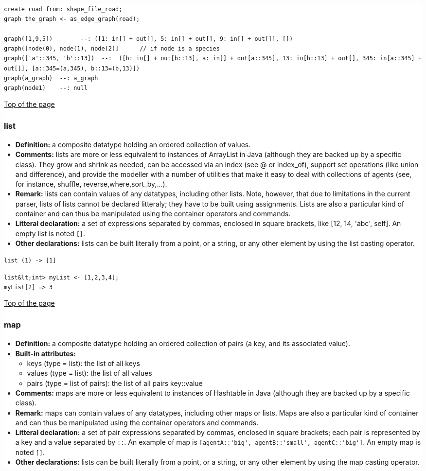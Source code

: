 ```
create road from: shape_file_road;
graph the_graph <- as_edge_graph(road);

graph([1,9,5])        --: ([1: in[] + out[], 5: in[] + out[], 9: in[] + out[]], [])
graph([node(0), node(1), node(2)]      // if node is a species
graph(['a'::345, 'b'::13])  --:  ([b: in[] + out[b::13], a: in[] + out[a::345], 13: in[b::13] + out[], 345: in[a::345] + out[]], [a::345=(a,345), b::13=(b,13)])
graph(a_graph)  --: a_graph
graph(node1)    --: null
```

[Top of the page](#table-of-contents)


### list
* **Definition:** a composite datatype holding an ordered collection of values.
* **Comments:** lists are more or less equivalent to instances of ArrayList in Java (although they are backed up by a specific class). They grow and shrink as needed, can be accessed via an index (see @ or index\_of), support set operations (like union and difference), and provide the modeller with a number of utilities that make it easy to deal with collections of agents (see, for instance, shuffle, reverse,where,sort\_by,...).
* **Remark:** lists can contain values of any datatypes, including other lists. Note, however, that due to limitations in the current parser, lists of lists cannot be declared litteraly; they have to be built using assignments. Lists are also a particular kind of container and can thus be manipulated using the container operators and commands.
* **Litteral declaration:** a set of expressions separated by commas, enclosed in square brackets, like [12, 14, 'abc', self]. An empty list is noted `[]`.
* **Other declarations:** lists can be built literally from a point, or a string, or any other element by using the list casting operator.

```
list (1) -> [1]
```
```
list&lt;int> myList <- [1,2,3,4]; 
myList[2] => 3
```
[Top of the page](#table-of-contents)


### map
* **Definition:** a composite datatype holding an ordered collection of pairs (a key, and its associated value).
* **Built-in attributes:**
  * keys (type = list): the list of all keys
  * values (type = list): the list of all values
  * pairs (type = list of pairs): the list of all pairs key::value
* **Comments:** maps are more or less equivalent to instances of Hashtable in Java (although they are backed up by a specific class).
* **Remark:** maps can contain values of any datatypes, including other maps or lists. Maps are also a particular kind of container and can thus be manipulated using the container operators and commands.
* **Litteral declaration:** a set of pair expressions separated by commas, enclosed in square brackets; each pair is represented by a key and a value separated by `::`. An example of map is `[agentA::'big', agentB::'small', agentC::'big']`. An empty map is noted `[]`.
* **Other declarations:** lists can be built literally from a point, or a string, or any other element by using the map casting operator.
